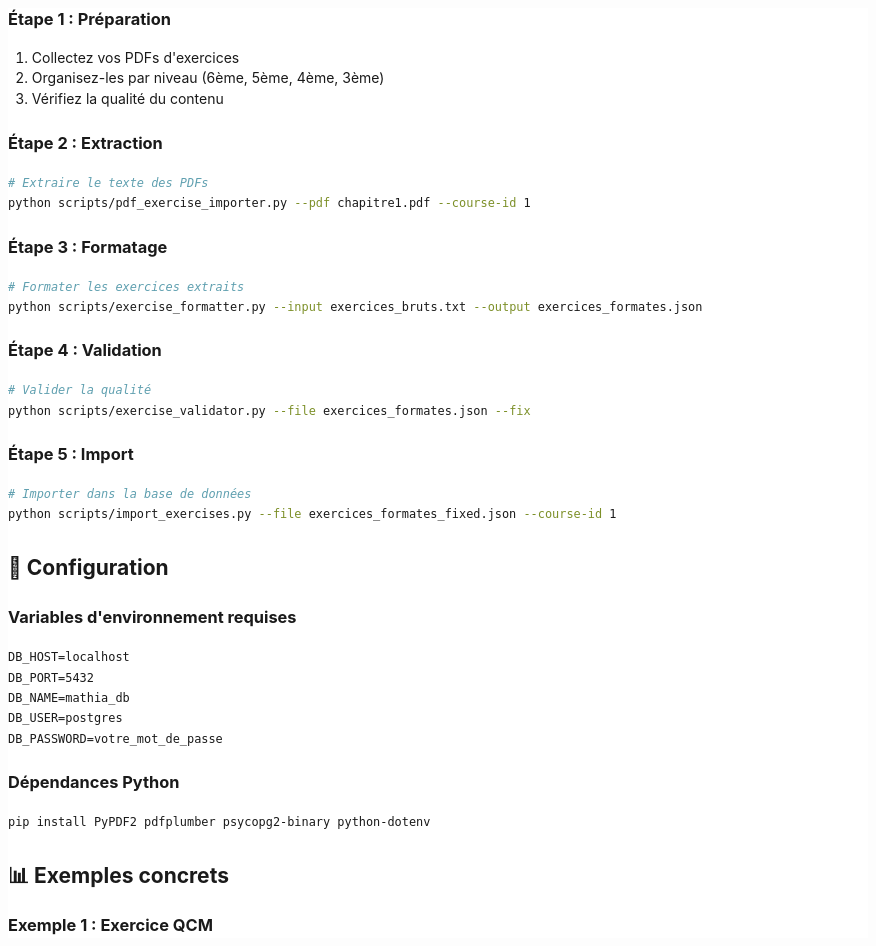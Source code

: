 ### Étape 1 : Préparation
1. Collectez vos PDFs d'exercices
2. Organisez-les par niveau (6ème, 5ème, 4ème, 3ème)
3. Vérifiez la qualité du contenu

### Étape 2 : Extraction
```bash
# Extraire le texte des PDFs
python scripts/pdf_exercise_importer.py --pdf chapitre1.pdf --course-id 1
```

### Étape 3 : Formatage
```bash
# Formater les exercices extraits
python scripts/exercise_formatter.py --input exercices_bruts.txt --output exercices_formates.json
```

### Étape 4 : Validation
```bash
# Valider la qualité
python scripts/exercise_validator.py --file exercices_formates.json --fix
```

### Étape 5 : Import
```bash
# Importer dans la base de données
python scripts/import_exercises.py --file exercices_formates_fixed.json --course-id 1
```

## 🔧 Configuration

### Variables d'environnement requises

```env
DB_HOST=localhost
DB_PORT=5432
DB_NAME=mathia_db
DB_USER=postgres
DB_PASSWORD=votre_mot_de_passe
```

### Dépendances Python

```bash
pip install PyPDF2 pdfplumber psycopg2-binary python-dotenv
```

## 📊 Exemples concrets

### Exemple 1 : Exercice QCM
